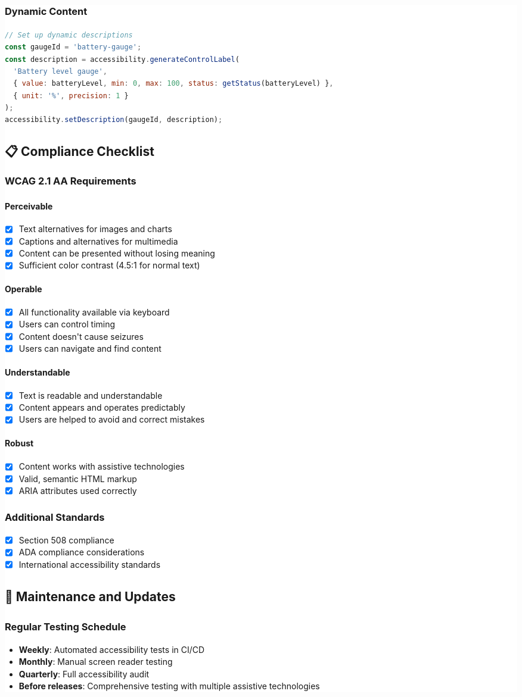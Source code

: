 ### Dynamic Content
```javascript
// Set up dynamic descriptions
const gaugeId = 'battery-gauge';
const description = accessibility.generateControlLabel(
  'Battery level gauge',
  { value: batteryLevel, min: 0, max: 100, status: getStatus(batteryLevel) },
  { unit: '%', precision: 1 }
);
accessibility.setDescription(gaugeId, description);
```

## 📋 Compliance Checklist

### WCAG 2.1 AA Requirements

#### Perceivable
- [x] Text alternatives for images and charts
- [x] Captions and alternatives for multimedia
- [x] Content can be presented without losing meaning
- [x] Sufficient color contrast (4.5:1 for normal text)

#### Operable
- [x] All functionality available via keyboard
- [x] Users can control timing
- [x] Content doesn't cause seizures
- [x] Users can navigate and find content

#### Understandable
- [x] Text is readable and understandable
- [x] Content appears and operates predictably
- [x] Users are helped to avoid and correct mistakes

#### Robust
- [x] Content works with assistive technologies
- [x] Valid, semantic HTML markup
- [x] ARIA attributes used correctly

### Additional Standards
- [x] Section 508 compliance
- [x] ADA compliance considerations
- [x] International accessibility standards

## 🔧 Maintenance and Updates

### Regular Testing Schedule
- **Weekly**: Automated accessibility tests in CI/CD
- **Monthly**: Manual screen reader testing
- **Quarterly**: Full accessibility audit
- **Before releases**: Comprehensive testing with multiple assistive technologies
